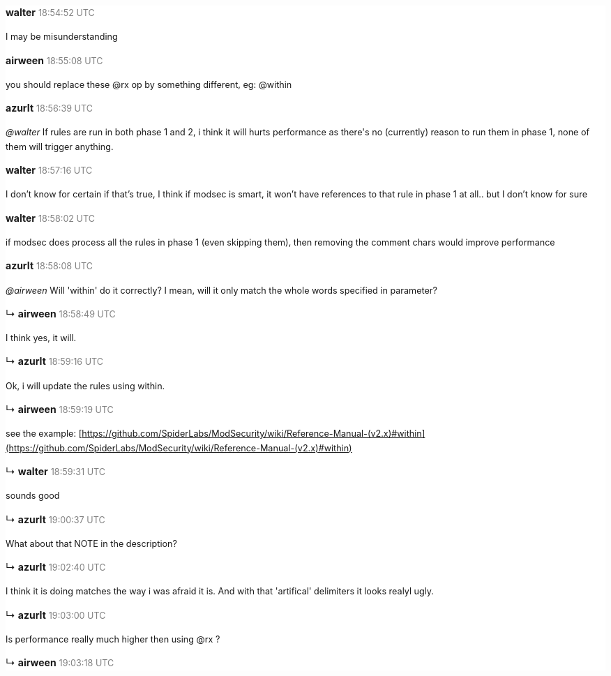 **walter** <span style="color: grey; font-size: 90%;">18:54:52 UTC</span>

<span style="font-size: 90%;">I may be misunderstanding</span>

**airween** <span style="color: grey; font-size: 90%;">18:55:08 UTC</span>

<span style="font-size: 90%;">you should replace these @rx op by something different, eg: @within</span>

**azurIt** <span style="color: grey; font-size: 90%;">18:56:39 UTC</span>

<span style="font-size: 90%;">_@walter_ If rules are run in both phase 1 and 2, i think it will hurts performance as there's no (currently) reason to run them in phase 1, none of them will trigger anything.</span>

**walter** <span style="color: grey; font-size: 90%;">18:57:16 UTC</span>

<span style="font-size: 90%;">I don’t know for certain if that’s true, I think if modsec is smart, it won’t have references to that rule in phase 1 at all.. but I don’t know for sure</span>

**walter** <span style="color: grey; font-size: 90%;">18:58:02 UTC</span>

<span style="font-size: 90%;">if modsec does process all the rules in phase 1 (even skipping them), then removing the comment chars would improve performance</span>

**azurIt** <span style="color: grey; font-size: 90%;">18:58:08 UTC</span>

<span style="font-size: 90%;">_@airween_ Will 'within' do it correctly? I mean, will it only match the whole words specified in parameter?</span>

↳ **airween** <span style="color: grey; font-size: 90%;">18:58:49 UTC</span>

<span style="font-size: 90%;">I think yes, it will.</span>

↳ **azurIt** <span style="color: grey; font-size: 90%;">18:59:16 UTC</span>

<span style="font-size: 90%;">Ok, i will update the rules using within.</span>

↳ **airween** <span style="color: grey; font-size: 90%;">18:59:19 UTC</span>

<span style="font-size: 90%;">see the example:
[https://github.com/SpiderLabs/ModSecurity/wiki/Reference-Manual-(v2.x)#within](https://github.com/SpiderLabs/ModSecurity/wiki/Reference-Manual-(v2.x)#within)</span>

↳ **walter** <span style="color: grey; font-size: 90%;">18:59:31 UTC</span>

<span style="font-size: 90%;">sounds good</span>

↳ **azurIt** <span style="color: grey; font-size: 90%;">19:00:37 UTC</span>

<span style="font-size: 90%;">What about that NOTE in the description?</span>

↳ **azurIt** <span style="color: grey; font-size: 90%;">19:02:40 UTC</span>

<span style="font-size: 90%;">I think it is doing matches the way i was afraid it is. And with that 'artifical' delimiters it looks realyl ugly.</span>

↳ **azurIt** <span style="color: grey; font-size: 90%;">19:03:00 UTC</span>

<span style="font-size: 90%;">Is performance really much higher then using @rx ?</span>

↳ **airween** <span style="color: grey; font-size: 90%;">19:03:18 UTC</span>
